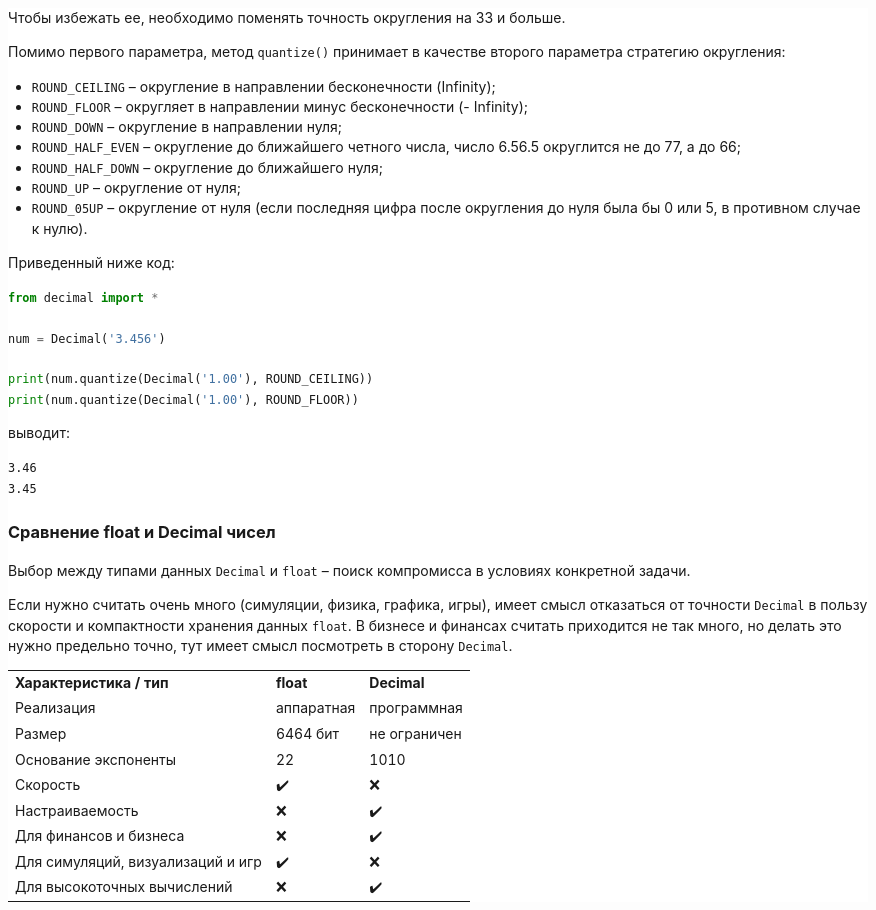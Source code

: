 Чтобы избежать ее, необходимо поменять точность округления на 33 и больше.

Помимо первого параметра, метод `quantize()` принимает в качестве второго параметра стратегию округления:

- `ROUND_CEILING` – округление в направлении бесконечности (Infinity);
- `ROUND_FLOOR` – округляет в направлении минус бесконечности (- Infinity);
- `ROUND_DOWN` – округление в направлении нуля;
- `ROUND_HALF_EVEN` – округление до ближайшего четного числа, число 6.56.5 округлится не до 77, а до 66;
- `ROUND_HALF_DOWN` – округление до ближайшего нуля;
- `ROUND_UP` – округление от нуля;
- `ROUND_05UP` – округление от нуля (если последняя цифра после округления до нуля была бы 0 или 5, в противном случае к нулю).

Приведенный ниже код:

```python
from decimal import *

num = Decimal('3.456')

print(num.quantize(Decimal('1.00'), ROUND_CEILING))
print(num.quantize(Decimal('1.00'), ROUND_FLOOR))
```

выводит:

```no-highlight
3.46
3.45
```

### Сравнение float и Decimal чисел

Выбор между типами данных `Decimal` и `float` – поиск компромисса в условиях конкретной задачи.

Если нужно считать очень много (симуляции, физика, графика, игры), имеет смысл отказаться от точности `Decimal` в пользу скорости и компактности хранения данных `float`. В бизнесе и финансах считать приходится не так много, но делать это нужно предельно точно, тут имеет смысл посмотреть в сторону `Decimal`.

|   |   |   |
|---|---|---|
|**Характеристика / тип**|**float**|**Decimal**|
|Реализация|аппаратная|программная|
|Размер|6464 бит|не ограничен|
|Основание экспоненты|22|1010|
|Скорость|✔️|❌|
|Настраиваемость|❌|✔️|
|Для финансов и бизнеса|❌|✔️|
|Для симуляций, визуализаций и игр|✔️|❌|
|Для высокоточных вычислений|❌|✔️|
